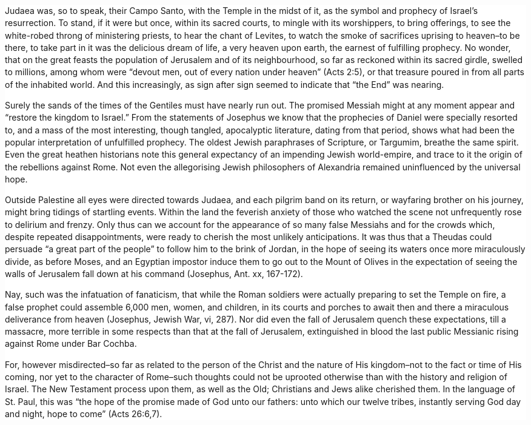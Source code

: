 Judaea was, so to speak, their Campo Santo, with the Temple in the midst
of it, as the symbol and prophecy of Israel’s resurrection. To stand, if
it were but once, within its sacred courts, to mingle with its
worshippers, to bring offerings, to see the white-robed throng of
ministering priests, to hear the chant of Levites, to watch the smoke of
sacrifices uprising to heaven–to be there, to take part in it was the
delicious dream of life, a very heaven upon earth, the earnest of
fulfilling prophecy. No wonder, that on the great feasts the population
of Jerusalem and of its neighbourhood, so far as reckoned within its
sacred girdle, swelled to millions, among whom were “devout men, out of
every nation under heaven” (Acts 2:5), or that treasure poured in from
all parts of the inhabited world. And this increasingly, as sign after
sign seemed to indicate that “the End” was nearing.

Surely the sands of the times of the Gentiles must have nearly run out.
The promised Messiah might at any moment appear and “restore the kingdom
to Israel.” From the statements of Josephus we know that the prophecies
of Daniel were specially resorted to, and a mass of the most
interesting, though tangled, apocalyptic literature, dating from that
period, shows what had been the popular interpretation of unfulfilled
prophecy. The oldest Jewish paraphrases of Scripture, or Targumim,
breathe the same spirit. Even the great heathen historians note this
general expectancy of an impending Jewish world-empire, and trace to it
the origin of the rebellions against Rome. Not even the allegorising
Jewish philosophers of Alexandria remained uninfluenced by the universal
hope.

Outside Palestine all eyes were directed towards Judaea, and each
pilgrim band on its return, or wayfaring brother on his journey, might
bring tidings of startling events. Within the land the feverish anxiety
of those who watched the scene not unfrequently rose to delirium and
frenzy. Only thus can we account for the appearance of so many false
Messiahs and for the crowds which, despite repeated disappointments,
were ready to cherish the most unlikely anticipations. It was thus that
a Theudas could persuade “a great part of the people” to follow him to
the brink of Jordan, in the hope of seeing its waters once more
miraculously divide, as before Moses, and an Egyptian impostor induce
them to go out to the Mount of Olives in the expectation of seeing the
walls of Jerusalem fall down at his command (Josephus, Ant. xx,
167-172).

Nay, such was the infatuation of fanaticism, that while the Roman
soldiers were actually preparing to set the Temple on fire, a false
prophet could assemble 6,000 men, women, and children, in its courts and
porches to await then and there a miraculous deliverance from heaven
(Josephus, Jewish War, vi, 287). Nor did even the fall of Jerusalem
quench these expectations, till a massacre, more terrible in some
respects than that at the fall of Jerusalem, extinguished in blood the
last public Messianic rising against Rome under Bar Cochba.

For, however misdirected–so far as related to the person of the Christ
and the nature of His kingdom–not to the fact or time of His coming, nor
yet to the character of Rome–such thoughts could not be uprooted
otherwise than with the history and religion of Israel. The New
Testament process upon them, as well as the Old; Christians and Jews
alike cherished them. In the language of St. Paul, this was “the hope of
the promise made of God unto our fathers: unto which our twelve tribes,
instantly serving God day and night, hope to come” (Acts 26:6,7).
